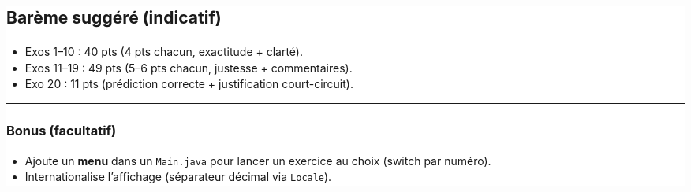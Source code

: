 
## Barème suggéré (indicatif)

* Exos 1–10 : 40 pts (4 pts chacun, exactitude + clarté).
* Exos 11–19 : 49 pts (5–6 pts chacun, justesse + commentaires).
* Exo 20 : 11 pts (prédiction correcte + justification court-circuit).

---

### Bonus (facultatif)

* Ajoute un **menu** dans un `Main.java` pour lancer un exercice au choix (switch par numéro).
* Internationalise l’affichage (séparateur décimal via `Locale`).
